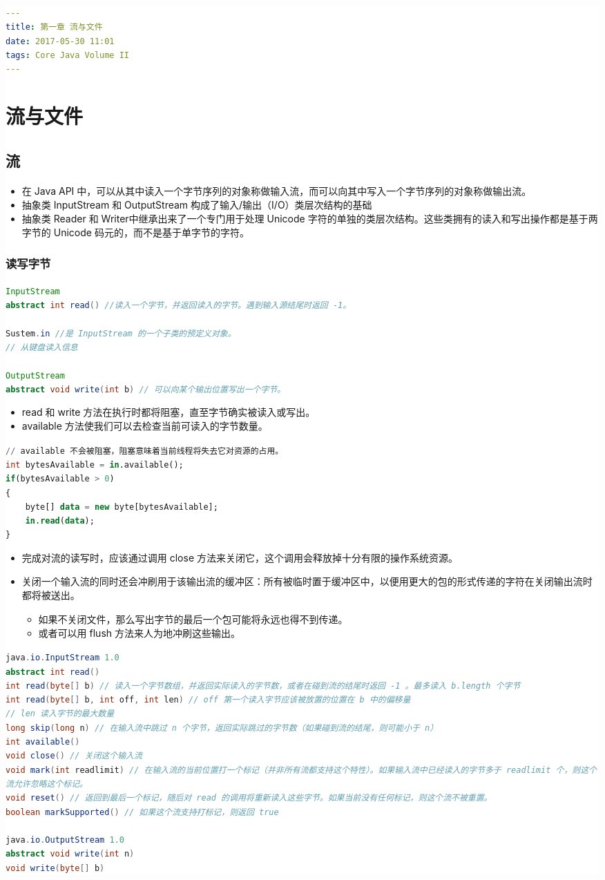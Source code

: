 ```yaml
---
title: 第一章 流与文件
date: 2017-05-30 11:01
tags: Core Java Volume II
---
```


# 流与文件

## 流

+ 在 Java API 中，可以从其中读入一个字节序列的对象称做输入流，而可以向其中写入一个字节序列的对象称做输出流。
+ 抽象类 InputStream 和 OutputStream 构成了输入/输出（I/O）类层次结构的基础
+ 抽象类 Reader 和 Writer中继承出来了一个专门用于处理 Unicode 字符的单独的类层次结构。这些类拥有的读入和写出操作都是基于两字节的 Unicode 码元的，而不是基于单字节的字符。

### 读写字节

```Java
InputStream
abstract int read() //读入一个字节，并返回读入的字节。遇到输入源结尾时返回 -1。

Sustem.in //是 InputStream 的一个子类的预定义对象。
// 从键盘读入信息

OutputStream
abstract void write(int b) // 可以向某个输出位置写出一个字节。
```

+ read 和 write 方法在执行时都将阻塞，直至字节确实被读入或写出。
+ available 方法使我们可以去检查当前可读入的字节数量。

```SQL
// available 不会被阻塞，阻塞意味着当前线程将失去它对资源的占用。
int bytesAvailable = in.available();
if(bytesAvailable > 0)
{
    byte[] data = new byte[bytesAvailable];
    in.read(data);
}
```

+ 完成对流的读写时，应该通过调用 close 方法来关闭它，这个调用会释放掉十分有限的操作系统资源。
+ 关闭一个输入流的同时还会冲刷用于该输出流的缓冲区：所有被临时置于缓冲区中，以便用更大的包的形式传递的字符在关闭输出流时都将被送出。

    + 如果不关闭文件，那么写出字节的最后一个包可能将永远也得不到传递。
    + 或者可以用 flush 方法来人为地冲刷这些输出。

```Java
java.io.InputStream 1.0
abstract int read()
int read(byte[] b) // 读入一个字节数组，并返回实际读入的字节数，或者在碰到流的结尾时返回 -1 。最多读入 b.length 个字节
int read(byte[] b, int off, int len) // off 第一个读入字节应该被放置的位置在 b 中的偏移量 
// len 读入字节的最大数量
long skip(long n) // 在输入流中跳过 n 个字节，返回实际跳过的字节数（如果碰到流的结尾，则可能小于 n）
int available()
void close() // 关闭这个输入流
void mark(int readlimit) // 在输入流的当前位置打一个标记（并非所有流都支持这个特性）。如果输入流中已经读入的字节多于 readlimit 个，则这个流允许忽略这个标记。
void reset() // 返回到最后一个标记，随后对 read 的调用将重新读入这些字节。如果当前没有任何标记，则这个流不被重置。
boolean markSupported() // 如果这个流支持打标记，则返回 true

java.io.OutputStream 1.0
abstract void write(int n)
void write(byte[] b)
```